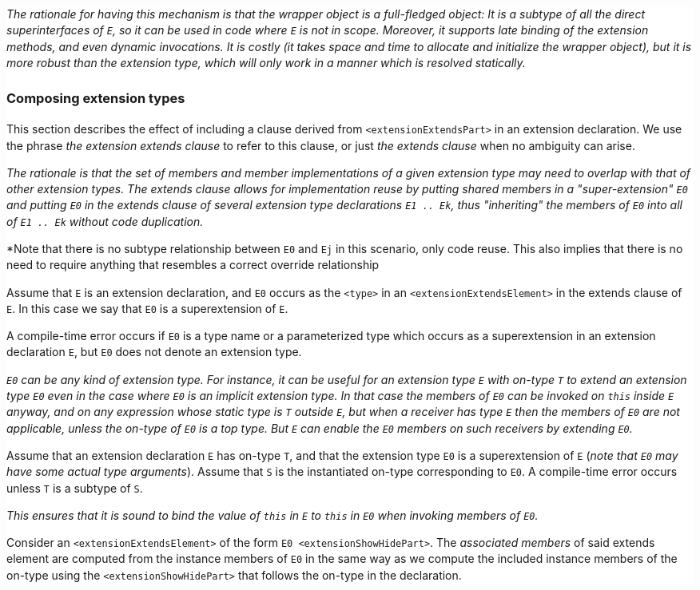 *The rationale for having this mechanism is that the wrapper object is a
full-fledged object: It is a subtype of all the direct superinterfaces of
`E`, so it can be used in code where `E` is not in scope. Moreover, it
supports late binding of the extension methods, and even dynamic
invocations. It is costly (it takes space and time to allocate and
initialize the wrapper object), but it is more robust than the extension
type, which will only work in a manner which is resolved statically.*


### Composing extension types

This section describes the effect of including a clause derived from
`<extensionExtendsPart>` in an extension declaration. We use the phrase
_the extension extends clause_ to refer to this clause, or just _the
extends clause_ when no ambiguity can arise.

*The rationale is that the set of members and member implementations of a
given extension type may need to overlap with that of other extension
types. The extends clause allows for implementation reuse by putting shared
members in a "super-extension" `E0` and putting `E0` in the extends clause
of several extension type declarations `E1 .. Ek`, thus "inheriting" the
members of `E0` into all of `E1 .. Ek` without code duplication.*

*Note that there is no subtype relationship between `E0` and `Ej` in this
scenario, only code reuse. This also implies that there is no need to
require anything that resembles a correct override relationship

Assume that `E` is an extension declaration, and `E0` occurs as the `<type>`
in an `<extensionExtendsElement>` in the extends clause of `E`. In this
case we say that `E0` is a superextension of `E`.

A compile-time error occurs if `E0` is a type name or a
parameterized type which occurs as a superextension in an extension
declaration `E`, but `E0` does not denote an extension type.

*`E0` can be any kind of extension type. For instance, it can be useful for
an extension type `E` with on-type `T` to extend an extension type `E0`
even in the case where `E0` is an implicit extension type. In that case the
members of `E0` can be invoked on `this` inside `E` anyway, and on any
expression whose static type is `T` outside `E`, but when a receiver has
type `E` then the members of `E0` are not applicable, unless the on-type of
`E0` is a top type. But `E` can enable the `E0` members on such receivers
by extending `E0`.*

Assume that an extension declaration `E` has on-type `T`, and that the
extension type `E0` is a superextension of `E` (*note that `E0` may have
some actual type arguments*).  Assume that `S` is the instantiated on-type
corresponding to `E0`. A compile-time error occurs unless `T` is a subtype
of `S`.

*This ensures that it is sound to bind the value of `this` in `E` to `this`
in `E0` when invoking members of `E0`.*

Consider an `<extensionExtendsElement>` of the form `E0
<extensionShowHidePart>`.  The _associated members_ of said extends element
are computed from the instance members of `E0` in the same way as we
compute the included instance members of the on-type using the 
`<extensionShowHidePart>` that follows the on-type in the declaration.

